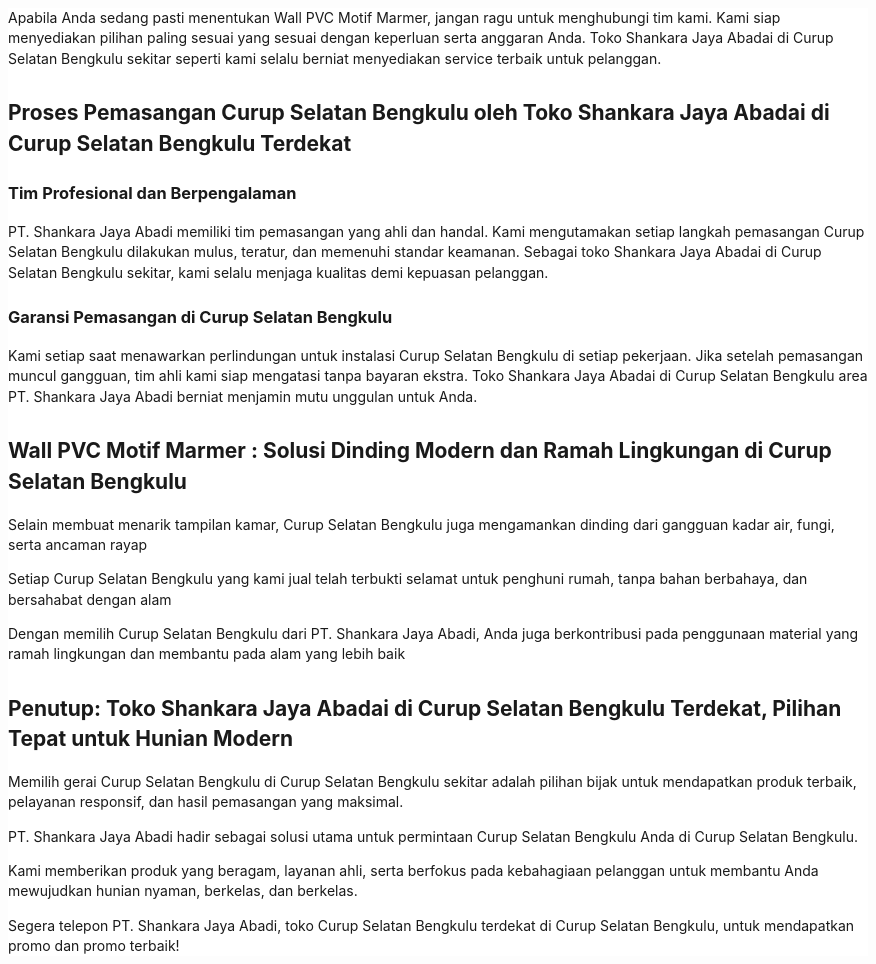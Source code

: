Apabila Anda sedang pasti menentukan Wall PVC Motif Marmer, jangan ragu untuk menghubungi tim kami. Kami siap menyediakan pilihan paling sesuai yang sesuai dengan keperluan serta anggaran Anda. Toko Shankara Jaya Abadai di Curup Selatan Bengkulu sekitar seperti kami selalu berniat menyediakan service terbaik untuk pelanggan.

## Proses Pemasangan Curup Selatan Bengkulu oleh Toko Shankara Jaya Abadai di Curup Selatan Bengkulu Terdekat

### Tim Profesional dan Berpengalaman

PT. Shankara Jaya Abadi memiliki tim pemasangan yang ahli dan handal. Kami mengutamakan setiap langkah pemasangan Curup Selatan Bengkulu dilakukan mulus, teratur, dan memenuhi standar keamanan. Sebagai toko Shankara Jaya Abadai di Curup Selatan Bengkulu sekitar, kami selalu menjaga kualitas demi kepuasan pelanggan.

### Garansi Pemasangan di Curup Selatan Bengkulu

Kami setiap saat menawarkan perlindungan untuk instalasi Curup Selatan Bengkulu di setiap pekerjaan. Jika setelah pemasangan muncul gangguan, tim ahli kami siap mengatasi tanpa bayaran ekstra. Toko Shankara Jaya Abadai di Curup Selatan Bengkulu area PT. Shankara Jaya Abadi berniat menjamin mutu unggulan untuk Anda.

##  Wall PVC Motif Marmer : Solusi Dinding Modern dan Ramah Lingkungan di Curup Selatan Bengkulu

Selain membuat menarik tampilan kamar, Curup Selatan Bengkulu juga mengamankan dinding dari gangguan kadar air, fungi, serta ancaman rayap

Setiap Curup Selatan Bengkulu yang kami jual telah terbukti selamat untuk penghuni rumah, tanpa bahan berbahaya, dan bersahabat dengan alam

Dengan memilih Curup Selatan Bengkulu dari PT. Shankara Jaya Abadi, Anda juga berkontribusi pada penggunaan material yang ramah lingkungan dan membantu pada alam yang lebih baik

## Penutup: Toko Shankara Jaya Abadai di Curup Selatan Bengkulu Terdekat, Pilihan Tepat untuk Hunian Modern

Memilih gerai Curup Selatan Bengkulu di Curup Selatan Bengkulu sekitar adalah pilihan bijak untuk mendapatkan produk terbaik, pelayanan responsif, dan hasil pemasangan yang maksimal.

PT. Shankara Jaya Abadi hadir sebagai solusi utama untuk permintaan Curup Selatan Bengkulu Anda di Curup Selatan Bengkulu.

Kami memberikan produk yang beragam, layanan ahli, serta berfokus pada kebahagiaan pelanggan untuk membantu Anda mewujudkan hunian nyaman, berkelas, dan berkelas.

Segera telepon PT. Shankara Jaya Abadi, toko Curup Selatan Bengkulu terdekat di Curup Selatan Bengkulu, untuk mendapatkan promo dan promo terbaik!